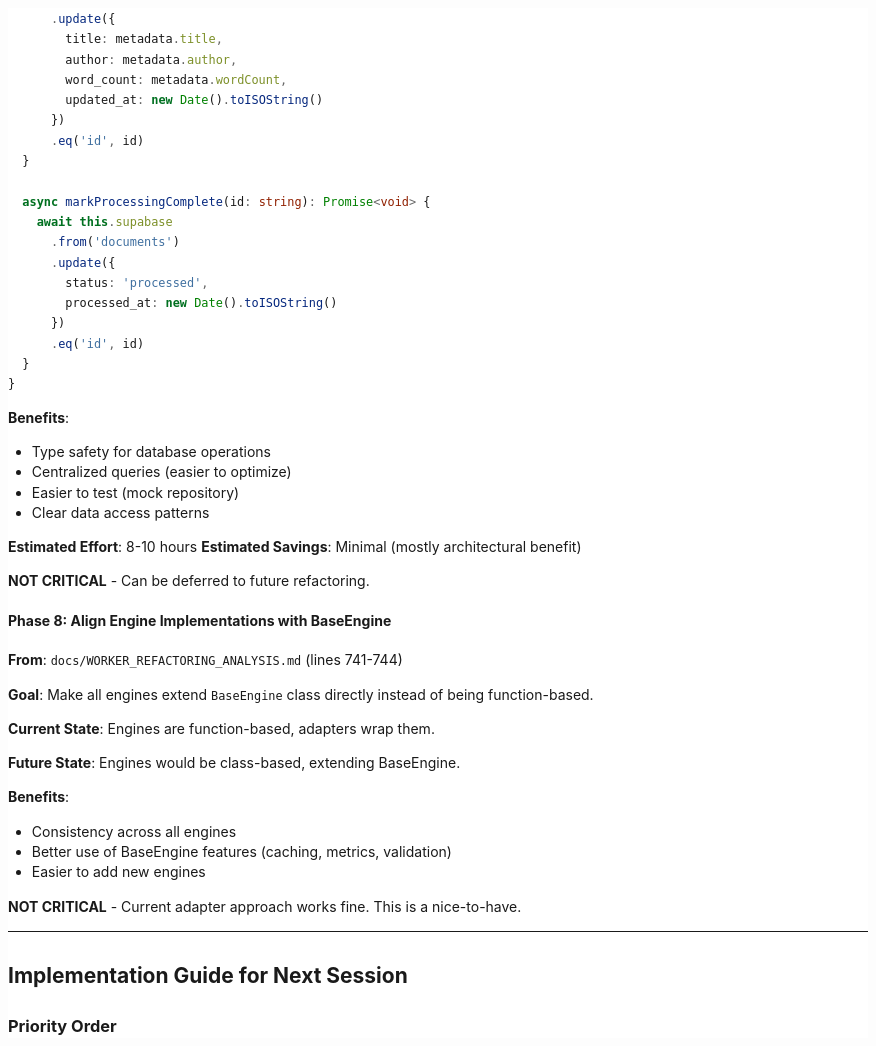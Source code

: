```typescript
      .update({
        title: metadata.title,
        author: metadata.author,
        word_count: metadata.wordCount,
        updated_at: new Date().toISOString()
      })
      .eq('id', id)
  }

  async markProcessingComplete(id: string): Promise<void> {
    await this.supabase
      .from('documents')
      .update({
        status: 'processed',
        processed_at: new Date().toISOString()
      })
      .eq('id', id)
  }
}
```

**Benefits**:
- Type safety for database operations
- Centralized queries (easier to optimize)
- Easier to test (mock repository)
- Clear data access patterns

**Estimated Effort**: 8-10 hours
**Estimated Savings**: Minimal (mostly architectural benefit)

**NOT CRITICAL** - Can be deferred to future refactoring.

#### Phase 8: Align Engine Implementations with BaseEngine
**From**: `docs/WORKER_REFACTORING_ANALYSIS.md` (lines 741-744)

**Goal**: Make all engines extend `BaseEngine` class directly instead of being function-based.

**Current State**: Engines are function-based, adapters wrap them.

**Future State**: Engines would be class-based, extending BaseEngine.

**Benefits**:
- Consistency across all engines
- Better use of BaseEngine features (caching, metrics, validation)
- Easier to add new engines

**NOT CRITICAL** - Current adapter approach works fine. This is a nice-to-have.

---

## Implementation Guide for Next Session

### Priority Order
